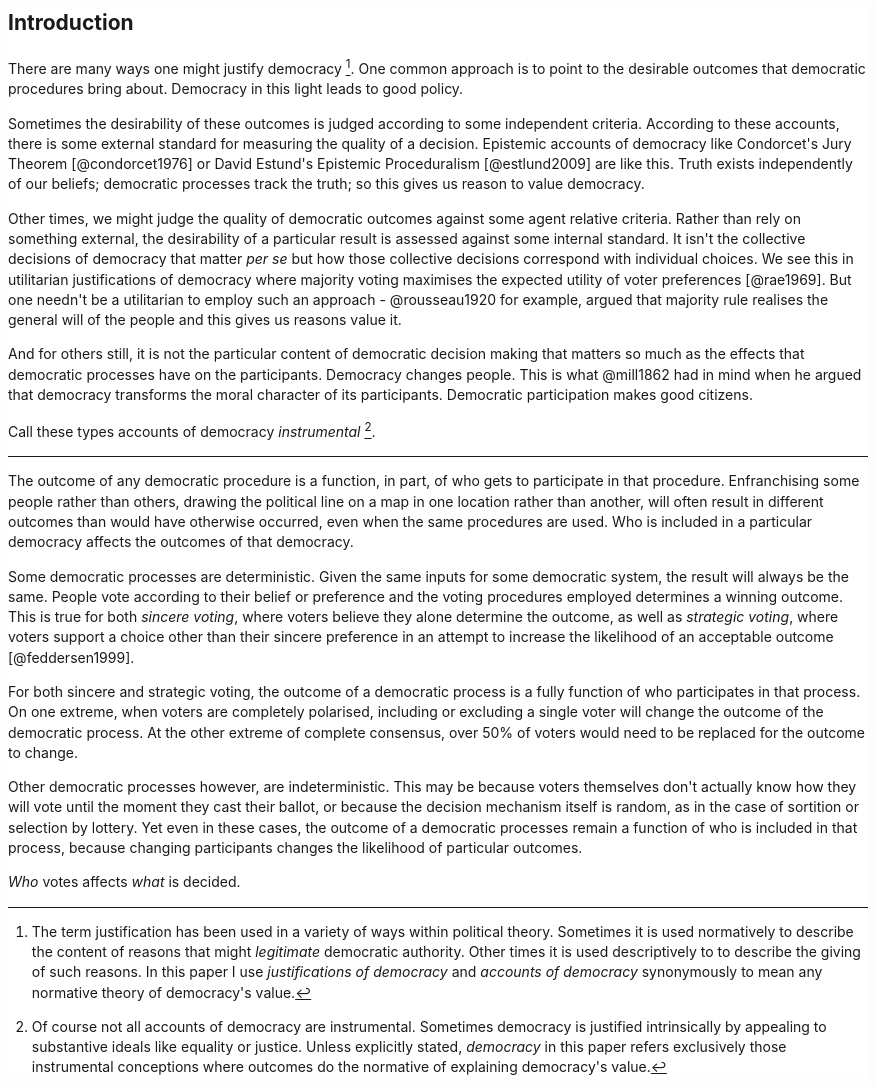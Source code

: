 ## Introduction

There are many ways one might justify democracy [^definitions].  One common approach is to point to the desirable outcomes that democratic procedures bring about. Democracy in this light leads to good policy.  

Sometimes the desirability of these outcomes is judged according to some independent criteria.  According to these accounts, there is some external standard for measuring the quality of a decision.  Epistemic accounts of democracy like Condorcet's Jury Theorem [@condorcet1976] or David Estund's Epistemic Proceduralism [@estlund2009] are like this.  Truth exists independently of our beliefs; democratic processes track the truth; so this gives us reason to value democracy.

Other times, we might judge the quality of democratic outcomes against some agent relative criteria.  Rather than rely on something external, the desirability of a particular result is assessed against some internal standard.  It isn't the collective decisions of democracy that matter _per se_ but how those collective decisions correspond with individual choices.  We see this in utilitarian justifications of democracy where majority voting maximises the expected utility of voter preferences [@rae1969].  But one needn't be a utilitarian to employ such an approach - @rousseau1920 for example, argued that majority rule realises the general will of the people and this gives us reasons value it.

And for others still, it is not the particular content of democratic decision making that matters so much as the effects that democratic processes have on the participants.  Democracy changes people.  This is what @mill1862 had in mind when he argued that democracy transforms the moral character of its participants.  Democratic participation makes good citizens.

Call these types accounts of democracy _instrumental_ [^instrumental].

[^definitions]: The term justification has been used in a variety of ways within political theory.  Sometimes it is used normatively to describe the content of reasons that might _legitimate_ democratic authority.  Other times it is used descriptively to to describe the giving of such reasons.  In this paper I use _justifications of democracy_ and _accounts of democracy_ synonymously to mean any normative theory of democracy's value.

[^instrumental]: Of course not all accounts of democracy are instrumental.  Sometimes democracy is justified intrinsically by appealing to substantive ideals like equality or justice.  Unless explicitly stated, _democracy_ in this paper refers exclusively those instrumental conceptions where outcomes do the normative of explaining democracy's value.

  * * * 

The outcome of any democratic procedure is a function, in part, of who gets to participate in that procedure.  Enfranchising some people rather than others, drawing the political line on a map in one location rather than another, will often result in different outcomes than would have otherwise occurred, even when the same procedures are used.  Who is included in a particular democracy affects the outcomes of that democracy.

Some democratic processes are deterministic.  Given the same inputs for some democratic system, the result will always be the same.  People vote according to their belief or preference and the voting procedures employed determines a winning outcome.  This is true for both _sincere voting_, where voters believe they alone determine the outcome, as well as _strategic voting_, where voters support a choice other than their sincere preference in an attempt to increase the likelihood of an acceptable outcome [@feddersen1999].  

For both sincere and strategic voting, the outcome of a democratic process is a fully function of who participates in that process.  On one extreme, when voters are completely polarised, including or excluding a single voter will change the outcome of the democratic process.  At the other extreme of complete consensus, over 50% of voters would need to be replaced for the outcome to change.

Other democratic processes however, are indeterministic. This may be because voters themselves don't actually know how they will vote until the moment they cast their ballot, or because the decision mechanism itself is random, as in the case of sortition or selection by lottery.  Yet even in these cases, the outcome of a democratic processes remain a function of who is included in that process, because changing participants changes the likelihood of particular outcomes.

_Who_ votes affects _what_ is decided.


[^other-names]: The _Boundary Problem of Democratic Theory_ has gone by a number of names in political theory.  @dahl1989 [p. 193] has called it "the problem of the unit" while @goodin2007 [p.42] refers to it as the problem of "constituting the demos".  Most other political theorists have settled on "the Boundary Problem".
[^treatment]: See @whelan1983 for the seminal analysis of the challenges that the Boundary Problem presents as well as more recent work by @dahl1989, @arrhenius2005, @bergström2007, @goodin2007, @miller2009, @agné2010, @abizadeh2012, @schaffer2012, @song2012, and @erman2014.
[^cosmo]: See @goodin2007, @agné2010, @abizadeh2012, @saunders2012, and @erman2014 for arguments from the cosmopolitan perspective.
[^coherence]: See @whelan1983, @arrhenius2005, @bergström2007, @miller2009, @schaffer2012, @song2012, and @espejo2014 for work concerned with how the Boundary Problem affects democratic legitimacy and territorial states.
[^lit]: Literate programming is a paradigm of computer programming that explains the logic of a system in essay like form, interspersed with snippets of source code that a compiler executes.  The aim is to prioritise human understanding of the program logic over compiler efficiency.  See @knuth1984 for an introduction to the topic.
[^world]: As @goodin2007 [p. 55] observes, "Virtually (maybe literally) everyone in the world — and indeed everyone in all possible future worlds — should be entitled to vote on any proposal or any proposal for proposals". 
[^combos]: The possible number of different partitions is the sum of binomial coefficients of agents and the number groups they are partitioned into.  This increases exponentially as the number of agents and groups increases, making a simulating all possible partitions within a reasonable time frame is beyond the capacity of current desktop computing.
[^monte]: Monte Carlo simulations are class of computational algorithms that rely on statistical sampling from repeated simulation trials to generate numerical results. [see @fishman1996 for a full treatment of their use in computer simulation].
[^diversity]: A general principle about polity likeness is observable.  For any given distribution of agents across a space, the more internally homogeneous a polity is, them more externally heterogeneous it must be, and vice versa.  This is most pronounced when agent diversity within the space is high, i.e. when epistemic or preference base rates are close to 0.5, but the relationship deceases as the diversity in the decreases, i.e. when the base rates approach 0.0 or 1.0.
[^explain]: Condorcet's Jury Theorem posits that the likelihood of majority rule selecting the correct outcome increases as the number of voters increases (assuming voters have an independent better than even chance of voting correctly).  We should expect to see a gradual decrease in epistemic virtue as the same number of voters in the space are partitioned into increasing numbers of polities.
[^isolation]: Content indifferent justifications are not typically used in isolation.  Both Mill and Rousseau used these content indifferent justifications in conjunction with other instrumental justifications of democracy such as strategic value, truth divination, and preference articulation.